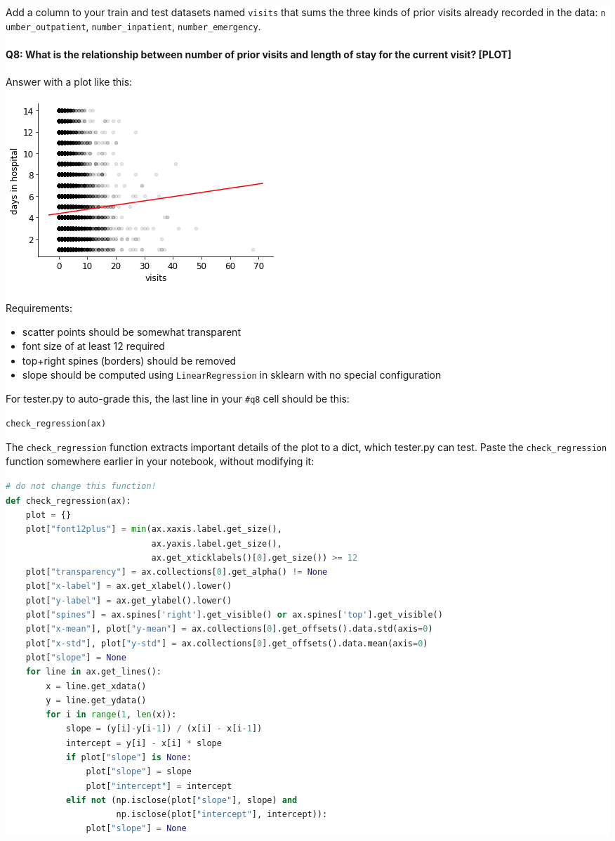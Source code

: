 Add a column to your train and test datasets named `visits` that sums
the three kinds of prior visits already recorded in the data:
`number_outpatient`, `number_inpatient`, `number_emergency`.

#### Q8: What is the relationship between number of prior visits and length of stay for the current visit? [PLOT]

Answer with a plot like this:

<img src="q8.png">

Requirements:
* scatter points should be somewhat transparent
* font size of at least 12 required
* top+right spines (borders) should be removed
* slope should be computed using `LinearRegression` in sklearn with no special configuration

For tester.py to auto-grade this, the last line in your `#q8` cell should be this:

```python
check_regression(ax)
```

The `check_regression` function extracts important details of the plot to a dict, which tester.py can test.  Paste the `check_regression` function somewhere earlier in your notebook, without modifying it:

```python
# do not change this function!
def check_regression(ax):
    plot = {}
    plot["font12plus"] = min(ax.xaxis.label.get_size(),
                             ax.yaxis.label.get_size(),
                             ax.get_xticklabels()[0].get_size()) >= 12
    plot["transparency"] = ax.collections[0].get_alpha() != None
    plot["x-label"] = ax.get_xlabel().lower()
    plot["y-label"] = ax.get_ylabel().lower()
    plot["spines"] = ax.spines['right'].get_visible() or ax.spines['top'].get_visible()
    plot["x-mean"], plot["y-mean"] = ax.collections[0].get_offsets().data.std(axis=0)
    plot["x-std"], plot["y-std"] = ax.collections[0].get_offsets().data.mean(axis=0)
    plot["slope"] = None
    for line in ax.get_lines():
        x = line.get_xdata()
        y = line.get_ydata()
        for i in range(1, len(x)):
            slope = (y[i]-y[i-1]) / (x[i] - x[i-1])
            intercept = y[i] - x[i] * slope
            if plot["slope"] is None:
                plot["slope"] = slope
                plot["intercept"] = intercept
            elif not (np.isclose(plot["slope"], slope) and 
                      np.isclose(plot["intercept"], intercept)):
                plot["slope"] = None
```